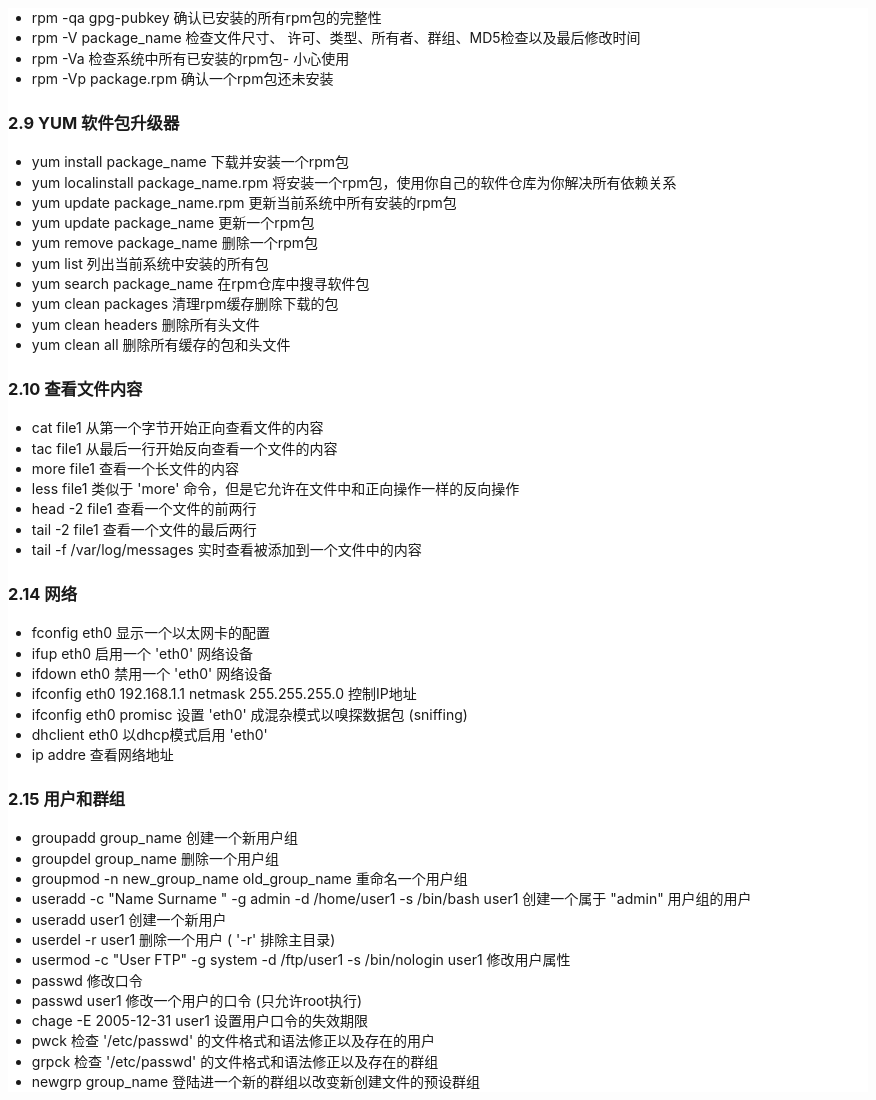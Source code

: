* rpm -qa gpg-pubkey 确认已安装的所有rpm包的完整性 
* rpm -V package_name 检查文件尺寸、 许可、类型、所有者、群组、MD5检查以及最后修改时间 
* rpm -Va 检查系统中所有已安装的rpm包- 小心使用 
* rpm -Vp package.rpm 确认一个rpm包还未安装 



### 2.9 YUM 软件包升级器

* yum install package_name 下载并安装一个rpm包 
* yum localinstall package_name.rpm 将安装一个rpm包，使用你自己的软件仓库为你解决所有依赖关系 
* yum update package_name.rpm 更新当前系统中所有安装的rpm包 
* yum update package_name 更新一个rpm包 
* yum remove package_name 删除一个rpm包 
* yum list 列出当前系统中安装的所有包 
* yum search package_name 在rpm仓库中搜寻软件包 
* yum clean packages 清理rpm缓存删除下载的包 
* yum clean headers 删除所有头文件 
* yum clean all 删除所有缓存的包和头文件 



### 2.10 **查看文件内容** 

* cat file1 从第一个字节开始正向查看文件的内容 
* tac file1 从最后一行开始反向查看一个文件的内容 
* more file1 查看一个长文件的内容 
* less file1 类似于 'more' 命令，但是它允许在文件中和正向操作一样的反向操作 
* head -2 file1 查看一个文件的前两行 
* tail -2 file1 查看一个文件的最后两行 
* tail -f /var/log/messages 实时查看被添加到一个文件中的内容



### 2.14 网络

* fconfig eth0 显示一个以太网卡的配置 
* ifup eth0 启用一个 'eth0' 网络设备 
* ifdown eth0 禁用一个 'eth0' 网络设备 
* ifconfig eth0 192.168.1.1 netmask 255.255.255.0 控制IP地址 
* ifconfig eth0 promisc 设置 'eth0' 成混杂模式以嗅探数据包 (sniffing) 
* dhclient eth0 以dhcp模式启用 'eth0' 
* ip addre 查看网络地址



### 2.15 **用户和群组** 

* groupadd group_name 创建一个新用户组 
* groupdel group_name 删除一个用户组 
* groupmod -n new_group_name old_group_name 重命名一个用户组 
* useradd -c "Name Surname " -g admin -d /home/user1 -s /bin/bash user1 创建一个属于 "admin" 用户组的用户 
* useradd user1 创建一个新用户 
* userdel -r user1 删除一个用户 ( '-r' 排除主目录) 
* usermod -c "User FTP" -g system -d /ftp/user1 -s /bin/nologin user1 修改用户属性 
* passwd 修改口令 
* passwd user1 修改一个用户的口令 (只允许root执行) 
* chage -E 2005-12-31 user1 设置用户口令的失效期限 
* pwck 检查 '/etc/passwd' 的文件格式和语法修正以及存在的用户 
* grpck 检查 '/etc/passwd' 的文件格式和语法修正以及存在的群组 
* newgrp group_name 登陆进一个新的群组以改变新创建文件的预设群组 
